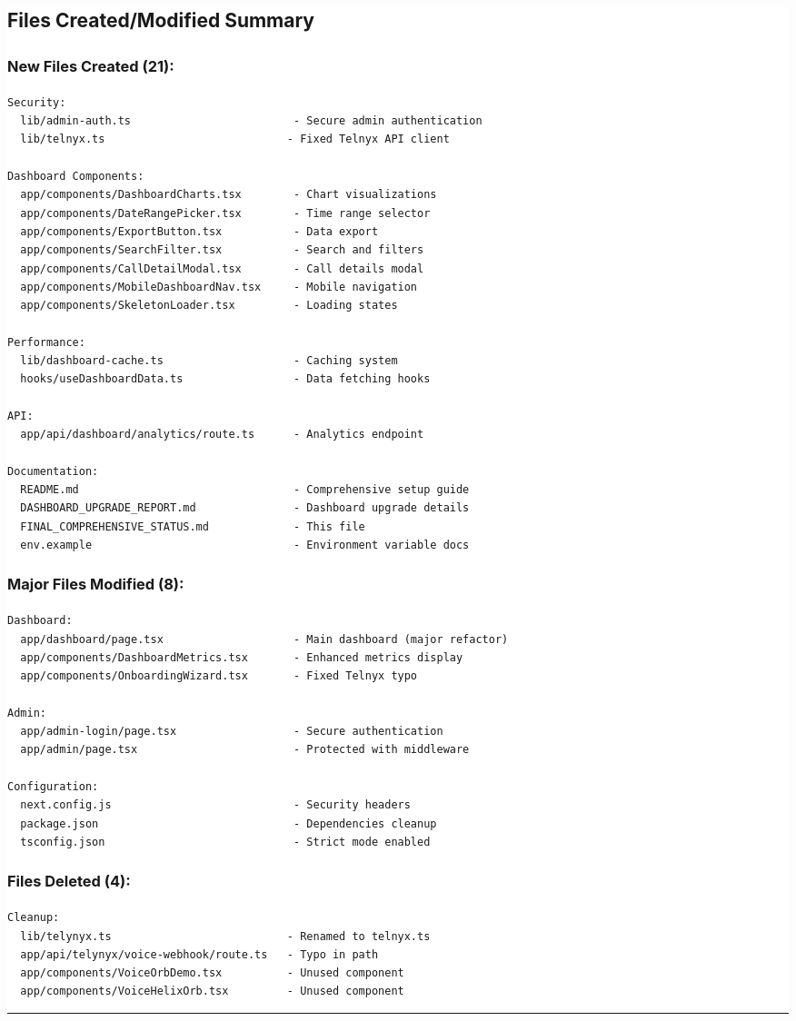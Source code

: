 
## Files Created/Modified Summary

### New Files Created (21):
```
Security:
  lib/admin-auth.ts                         - Secure admin authentication
  lib/telnyx.ts                            - Fixed Telnyx API client

Dashboard Components:
  app/components/DashboardCharts.tsx        - Chart visualizations
  app/components/DateRangePicker.tsx        - Time range selector
  app/components/ExportButton.tsx           - Data export
  app/components/SearchFilter.tsx           - Search and filters
  app/components/CallDetailModal.tsx        - Call details modal
  app/components/MobileDashboardNav.tsx     - Mobile navigation
  app/components/SkeletonLoader.tsx         - Loading states

Performance:
  lib/dashboard-cache.ts                    - Caching system
  hooks/useDashboardData.ts                 - Data fetching hooks

API:
  app/api/dashboard/analytics/route.ts      - Analytics endpoint

Documentation:
  README.md                                 - Comprehensive setup guide
  DASHBOARD_UPGRADE_REPORT.md               - Dashboard upgrade details
  FINAL_COMPREHENSIVE_STATUS.md             - This file
  env.example                               - Environment variable docs
```

### Major Files Modified (8):
```
Dashboard:
  app/dashboard/page.tsx                    - Main dashboard (major refactor)
  app/components/DashboardMetrics.tsx       - Enhanced metrics display
  app/components/OnboardingWizard.tsx       - Fixed Telnyx typo

Admin:
  app/admin-login/page.tsx                  - Secure authentication
  app/admin/page.tsx                        - Protected with middleware

Configuration:
  next.config.js                            - Security headers
  package.json                              - Dependencies cleanup
  tsconfig.json                             - Strict mode enabled
```

### Files Deleted (4):
```
Cleanup:
  lib/telynyx.ts                           - Renamed to telnyx.ts
  app/api/telynyx/voice-webhook/route.ts   - Typo in path
  app/components/VoiceOrbDemo.tsx          - Unused component
  app/components/VoiceHelixOrb.tsx         - Unused component
```

---